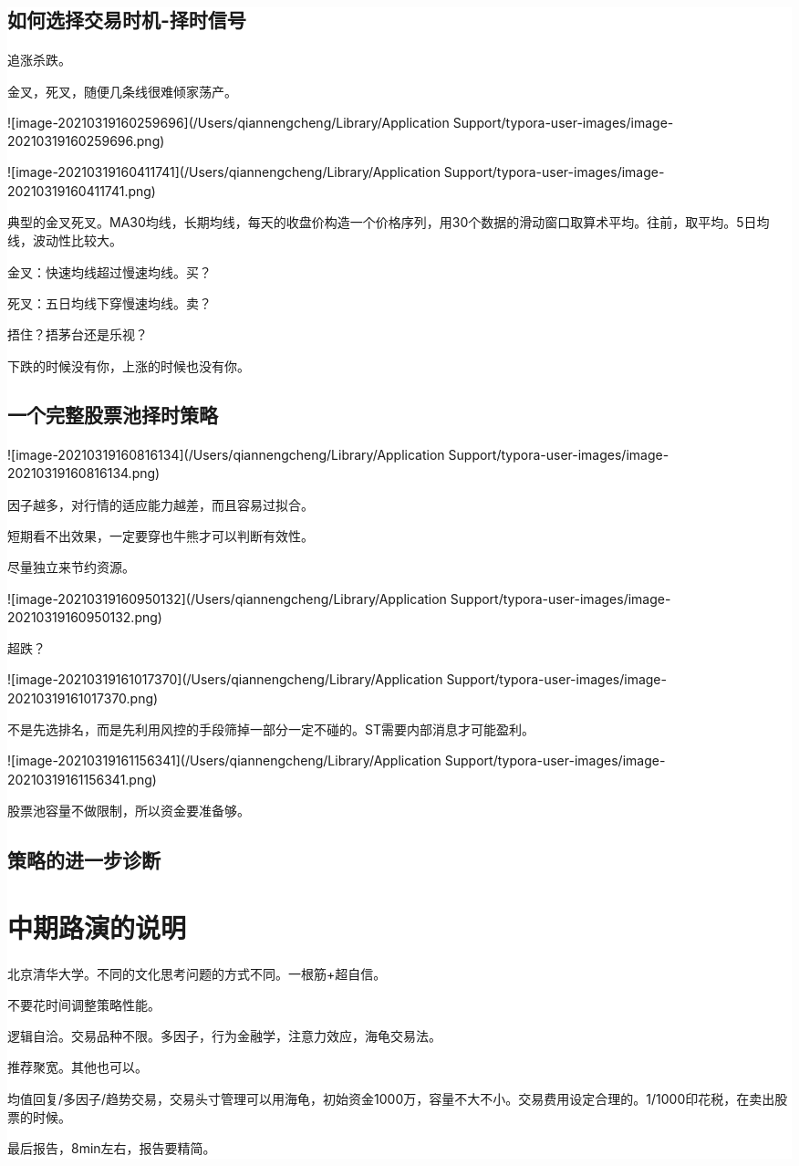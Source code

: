 ## 如何选择交易时机-择时信号

追涨杀跌。

金叉，死叉，随便几条线很难倾家荡产。

![image-20210319160259696](/Users/qiannengcheng/Library/Application Support/typora-user-images/image-20210319160259696.png)

![image-20210319160411741](/Users/qiannengcheng/Library/Application Support/typora-user-images/image-20210319160411741.png)

典型的金叉死叉。MA30均线，长期均线，每天的收盘价构造一个价格序列，用30个数据的滑动窗口取算术平均。往前，取平均。5日均线，波动性比较大。

金叉：快速均线超过慢速均线。买？

死叉：五日均线下穿慢速均线。卖？

捂住？捂茅台还是乐视？

下跌的时候没有你，上涨的时候也没有你。

## 一个完整股票池择时策略

![image-20210319160816134](/Users/qiannengcheng/Library/Application Support/typora-user-images/image-20210319160816134.png)

因子越多，对行情的适应能力越差，而且容易过拟合。

短期看不出效果，一定要穿也牛熊才可以判断有效性。

尽量独立来节约资源。

![image-20210319160950132](/Users/qiannengcheng/Library/Application Support/typora-user-images/image-20210319160950132.png)

超跌？

![image-20210319161017370](/Users/qiannengcheng/Library/Application Support/typora-user-images/image-20210319161017370.png)

不是先选排名，而是先利用风控的手段筛掉一部分一定不碰的。ST需要内部消息才可能盈利。



![image-20210319161156341](/Users/qiannengcheng/Library/Application Support/typora-user-images/image-20210319161156341.png)

股票池容量不做限制，所以资金要准备够。

## 策略的进一步诊断

# 中期路演的说明

北京清华大学。不同的文化思考问题的方式不同。一根筋+超自信。

不要花时间调整策略性能。

逻辑自洽。交易品种不限。多因子，行为金融学，注意力效应，海龟交易法。

推荐聚宽。其他也可以。

均值回复/多因子/趋势交易，交易头寸管理可以用海龟，初始资金1000万，容量不大不小。交易费用设定合理的。1/1000印花税，在卖出股票的时候。

最后报告，8min左右，报告要精简。